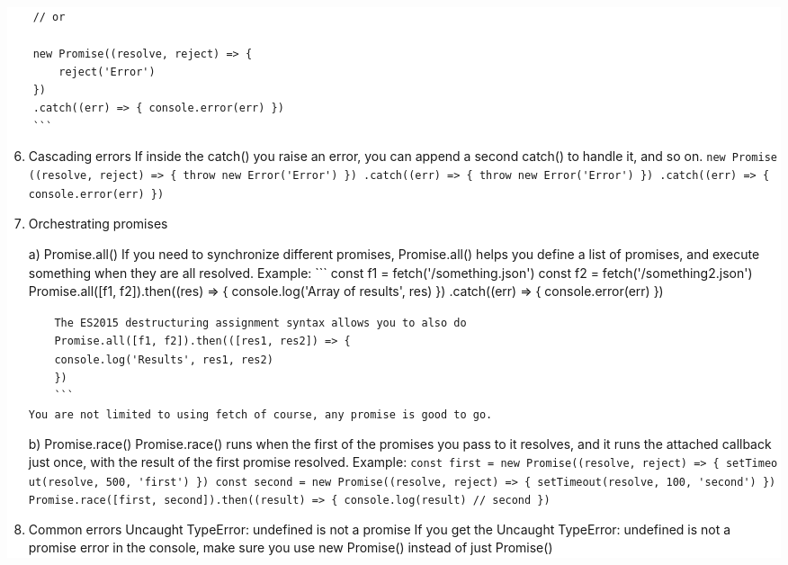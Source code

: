         // or
        
        new Promise((resolve, reject) => {
            reject('Error')
        })
        .catch((err) => { console.error(err) })
        ```
6) Cascading errors
    If inside the catch() you raise an error, you can append a second catch() to handle it, and
    so on.
        ```
        new Promise((resolve, reject) => {
            throw new Error('Error')
        })
        .catch((err) => { throw new Error('Error') })
        .catch((err) => { console.error(err) })
        ```
7)  Orchestrating promises
    
    a) Promise.all()
        If you need to synchronize different promises, Promise.all() helps you define a list of
        promises, and execute something when they are all resolved.
        Example:
            ```
            const f1 = fetch('/something.json')
            const f2 = fetch('/something2.json')
            Promise.all([f1, f2]).then((res) => {
                console.log('Array of results', res)
            })
            .catch((err) => {
                console.error(err)
            })


            The ES2015 destructuring assignment syntax allows you to also do
            Promise.all([f1, f2]).then(([res1, res2]) => {
            console.log('Results', res1, res2)
            })
            ```
        You are not limited to using fetch of course, any promise is good to go.
    
    b) Promise.race()
        Promise.race() runs when the first of the promises you pass to it resolves, and it runs the
        attached callback just once, with the result of the first promise resolved.
        Example:
            ```
            const first = new Promise((resolve, reject) => {
                setTimeout(resolve, 500, 'first')
            })
            const second = new Promise((resolve, reject) => {
                setTimeout(resolve, 100, 'second')
            })
            Promise.race([first, second]).then((result) => {
                console.log(result) // second
            })
            ```
8)  Common errors
    Uncaught TypeError: undefined is not a promise
    If you get the Uncaught TypeError: undefined is not a promise error in the console, make sure
    you use new Promise() instead of just Promise()
